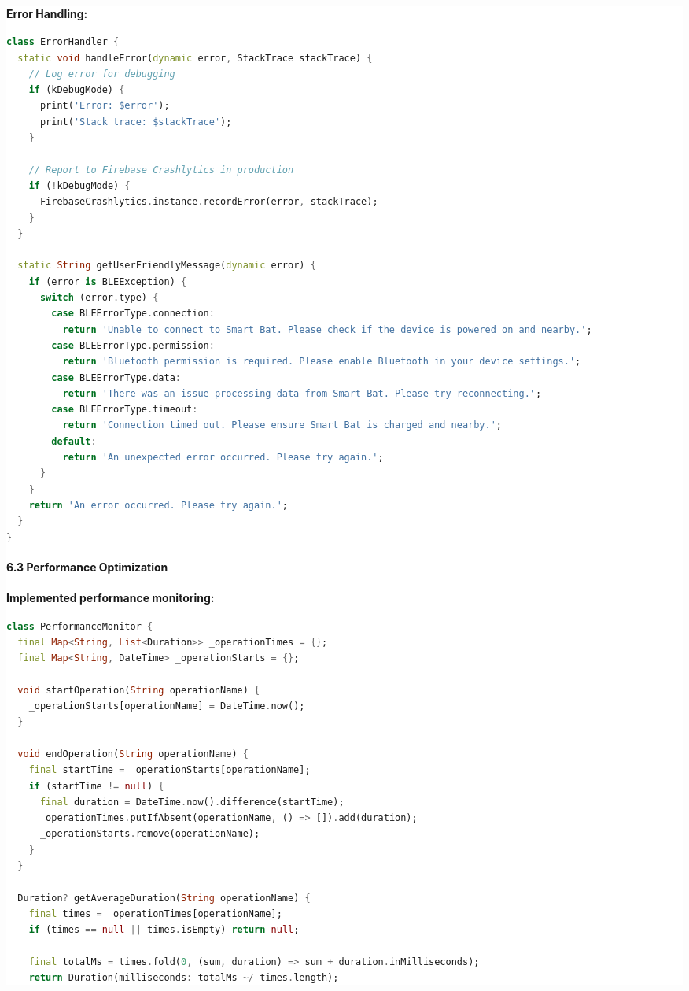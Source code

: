 **Error Handling:**
```dart
class ErrorHandler {
  static void handleError(dynamic error, StackTrace stackTrace) {
    // Log error for debugging
    if (kDebugMode) {
      print('Error: $error');
      print('Stack trace: $stackTrace');
    }
    
    // Report to Firebase Crashlytics in production
    if (!kDebugMode) {
      FirebaseCrashlytics.instance.recordError(error, stackTrace);
    }
  }
  
  static String getUserFriendlyMessage(dynamic error) {
    if (error is BLEException) {
      switch (error.type) {
        case BLEErrorType.connection:
          return 'Unable to connect to Smart Bat. Please check if the device is powered on and nearby.';
        case BLEErrorType.permission:
          return 'Bluetooth permission is required. Please enable Bluetooth in your device settings.';
        case BLEErrorType.data:
          return 'There was an issue processing data from Smart Bat. Please try reconnecting.';
        case BLEErrorType.timeout:
          return 'Connection timed out. Please ensure Smart Bat is charged and nearby.';
        default:
          return 'An unexpected error occurred. Please try again.';
      }
    }
    return 'An error occurred. Please try again.';
  }
}
```

#### 6.3 Performance Optimization
**Implemented performance monitoring:**

```dart
class PerformanceMonitor {
  final Map<String, List<Duration>> _operationTimes = {};
  final Map<String, DateTime> _operationStarts = {};
  
  void startOperation(String operationName) {
    _operationStarts[operationName] = DateTime.now();
  }
  
  void endOperation(String operationName) {
    final startTime = _operationStarts[operationName];
    if (startTime != null) {
      final duration = DateTime.now().difference(startTime);
      _operationTimes.putIfAbsent(operationName, () => []).add(duration);
      _operationStarts.remove(operationName);
    }
  }
  
  Duration? getAverageDuration(String operationName) {
    final times = _operationTimes[operationName];
    if (times == null || times.isEmpty) return null;
    
    final totalMs = times.fold(0, (sum, duration) => sum + duration.inMilliseconds);
    return Duration(milliseconds: totalMs ~/ times.length);
```